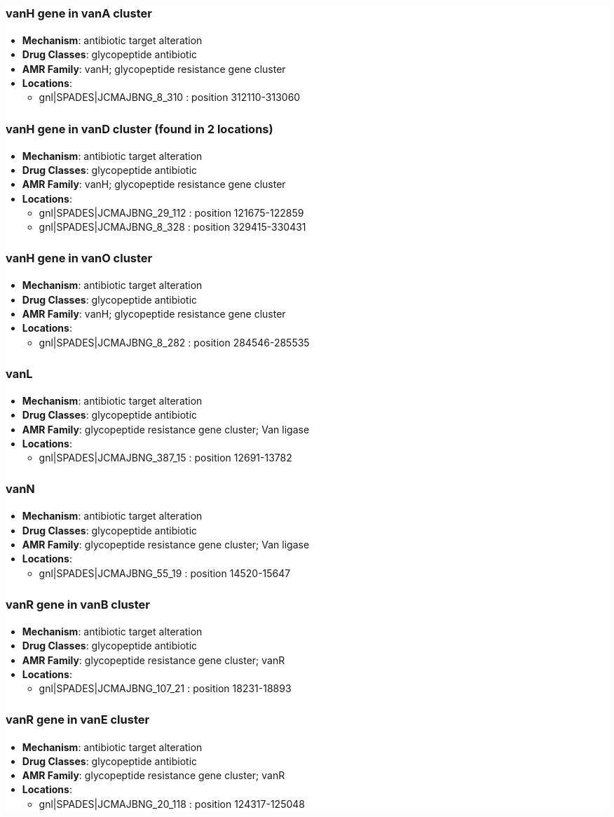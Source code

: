 ### vanH gene in vanA cluster
- **Mechanism**: antibiotic target alteration
- **Drug Classes**: glycopeptide antibiotic
- **AMR Family**: vanH; glycopeptide resistance gene cluster
- **Locations**:
  - gnl|SPADES|JCMAJBNG_8_310 : position 312110-313060

### vanH gene in vanD cluster (found in 2 locations)
- **Mechanism**: antibiotic target alteration
- **Drug Classes**: glycopeptide antibiotic
- **AMR Family**: vanH; glycopeptide resistance gene cluster
- **Locations**:
  - gnl|SPADES|JCMAJBNG_29_112 : position 121675-122859
  - gnl|SPADES|JCMAJBNG_8_328 : position 329415-330431

### vanH gene in vanO cluster
- **Mechanism**: antibiotic target alteration
- **Drug Classes**: glycopeptide antibiotic
- **AMR Family**: vanH; glycopeptide resistance gene cluster
- **Locations**:
  - gnl|SPADES|JCMAJBNG_8_282 : position 284546-285535

### vanL
- **Mechanism**: antibiotic target alteration
- **Drug Classes**: glycopeptide antibiotic
- **AMR Family**: glycopeptide resistance gene cluster; Van ligase
- **Locations**:
  - gnl|SPADES|JCMAJBNG_387_15 : position 12691-13782

### vanN
- **Mechanism**: antibiotic target alteration
- **Drug Classes**: glycopeptide antibiotic
- **AMR Family**: glycopeptide resistance gene cluster; Van ligase
- **Locations**:
  - gnl|SPADES|JCMAJBNG_55_19 : position 14520-15647

### vanR gene in vanB cluster
- **Mechanism**: antibiotic target alteration
- **Drug Classes**: glycopeptide antibiotic
- **AMR Family**: glycopeptide resistance gene cluster; vanR
- **Locations**:
  - gnl|SPADES|JCMAJBNG_107_21 : position 18231-18893

### vanR gene in vanE cluster
- **Mechanism**: antibiotic target alteration
- **Drug Classes**: glycopeptide antibiotic
- **AMR Family**: glycopeptide resistance gene cluster; vanR
- **Locations**:
  - gnl|SPADES|JCMAJBNG_20_118 : position 124317-125048
